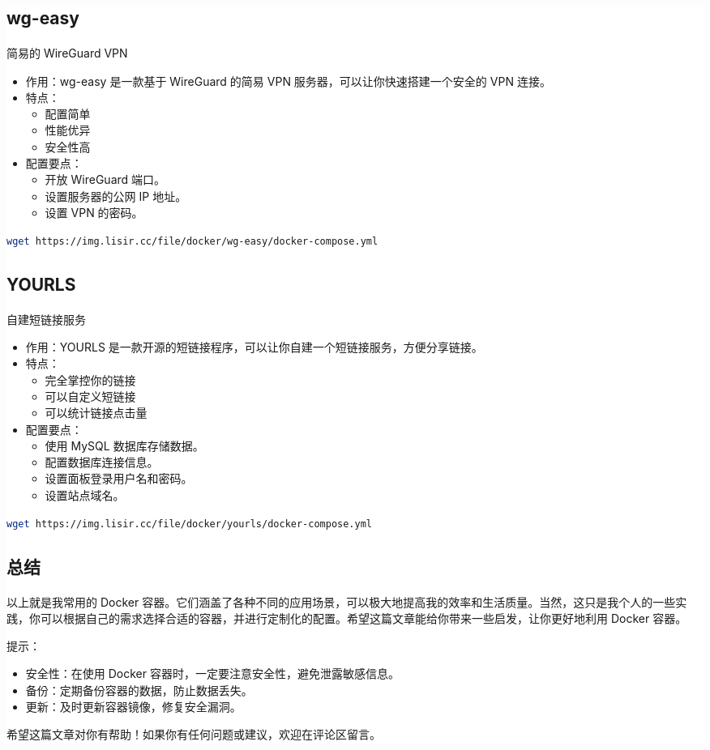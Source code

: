 ## wg-easy

简易的 WireGuard VPN

- 作用：wg-easy 是一款基于 WireGuard 的简易 VPN 服务器，可以让你快速搭建一个安全的 VPN 连接。
- 特点：
  - 配置简单
  - 性能优异
  - 安全性高
- 配置要点：
  - 开放 WireGuard 端口。
  - 设置服务器的公网 IP 地址。
  - 设置 VPN 的密码。

```bash
wget https://img.lisir.cc/file/docker/wg-easy/docker-compose.yml
```

## YOURLS

自建短链接服务

- 作用：YOURLS 是一款开源的短链接程序，可以让你自建一个短链接服务，方便分享链接。
- 特点：
  - 完全掌控你的链接
  - 可以自定义短链接
  - 可以统计链接点击量
- 配置要点：
  - 使用 MySQL 数据库存储数据。
  - 配置数据库连接信息。
  - 设置面板登录用户名和密码。
  - 设置站点域名。

```bash
wget https://img.lisir.cc/file/docker/yourls/docker-compose.yml
```

## 总结

以上就是我常用的 Docker 容器。它们涵盖了各种不同的应用场景，可以极大地提高我的效率和生活质量。当然，这只是我个人的一些实践，你可以根据自己的需求选择合适的容器，并进行定制化的配置。希望这篇文章能给你带来一些启发，让你更好地利用 Docker 容器。

提示：

- 安全性：在使用 Docker 容器时，一定要注意安全性，避免泄露敏感信息。
- 备份：定期备份容器的数据，防止数据丢失。
- 更新：及时更新容器镜像，修复安全漏洞。

希望这篇文章对你有帮助！如果你有任何问题或建议，欢迎在评论区留言。

